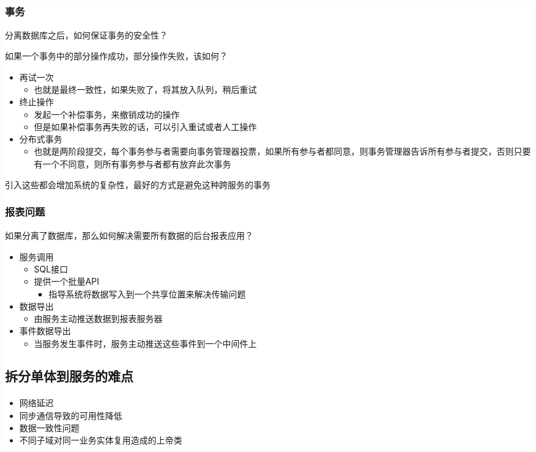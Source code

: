 ### 事务

分离数据库之后，如何保证事务的安全性？

如果一个事务中的部分操作成功，部分操作失败，该如何？

- 再试一次
  - 也就是最终一致性，如果失败了，将其放入队列，稍后重试
- 终止操作
  - 发起一个补偿事务，来撤销成功的操作
  - 但是如果补偿事务再失败的话，可以引入重试或者人工操作
- 分布式事务
  - 也就是两阶段提交，每个事务参与者需要向事务管理器投票，如果所有参与者都同意，则事务管理器告诉所有参与者提交，否则只要有一个不同意，则所有事务参与者都有放弃此次事务

引入这些都会增加系统的复杂性，最好的方式是避免这种跨服务的事务

### 报表问题

如果分离了数据库，那么如何解决需要所有数据的后台报表应用？

- 服务调用
  - SQL接口
  - 提供一个批量API
    - 指导系统将数据写入到一个共享位置来解决传输问题
- 数据导出
  - 由服务主动推送数据到报表服务器
- 事件数据导出
  - 当服务发生事件时，服务主动推送这些事件到一个中间件上

## 拆分单体到服务的难点

- 网络延迟
- 同步通信导致的可用性降低
- 数据一致性问题
- 不同子域对同一业务实体复用造成的上帝类